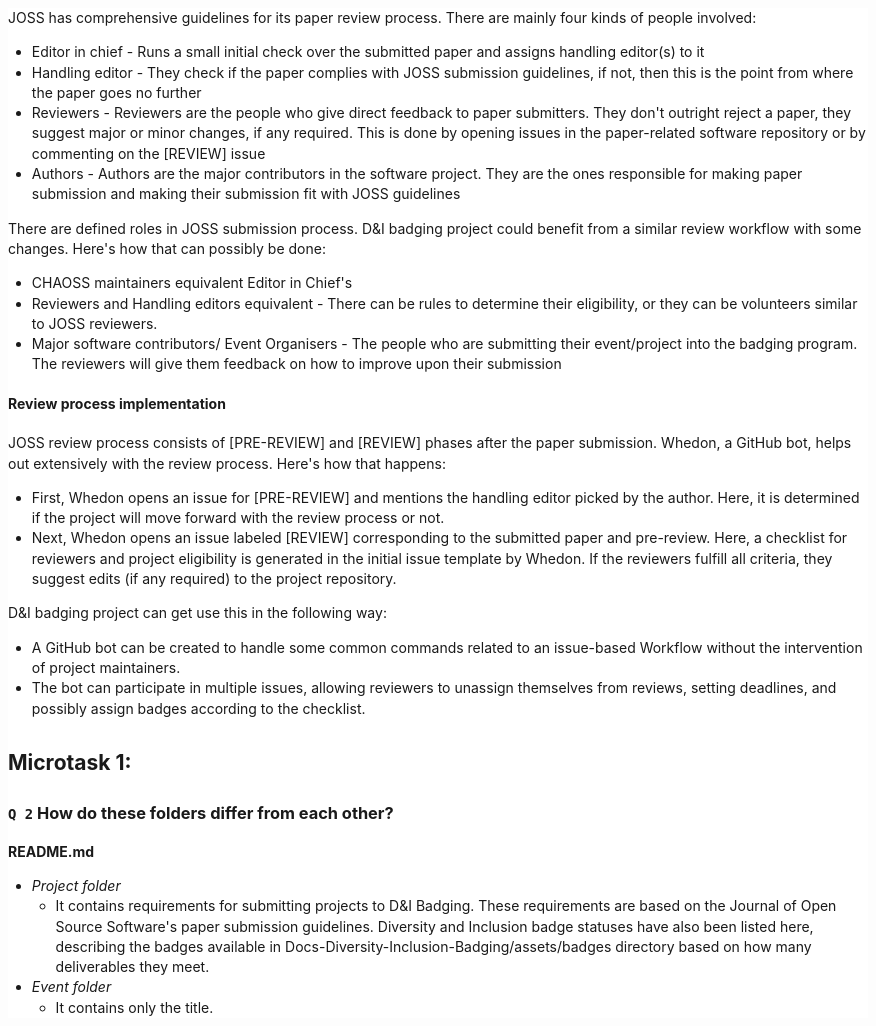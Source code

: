 JOSS has comprehensive guidelines for its paper review process. There are mainly four kinds of people involved:
* Editor in chief - Runs a small initial check over the submitted paper and assigns handling editor(s) to it
* Handling editor - They check if the paper complies with JOSS submission guidelines, if not, then this is the point from where the paper goes no further
* Reviewers - Reviewers are the people who give direct feedback to paper submitters. They don't outright reject a paper, they suggest major or minor changes, if any required. This is done by opening issues in the paper-related software repository or by commenting on the [REVIEW] issue
* Authors - Authors are the major contributors in the software project. They are the ones responsible for making paper submission and making their submission fit with JOSS guidelines


There are defined roles in JOSS submission process. D&I badging project could benefit from a similar review workflow with some changes. Here's how that can possibly be done:
* CHAOSS maintainers equivalent Editor in Chief's
* Reviewers and Handling editors equivalent - There can be rules to determine their eligibility, or they can be volunteers similar to JOSS reviewers.
* Major software contributors/ Event Organisers - The people who are submitting their event/project into the badging program. The reviewers will give them feedback on how to improve upon their submission


#### **Review process implementation**


JOSS review process consists of [PRE-REVIEW] and [REVIEW] phases after the paper submission. Whedon, a GitHub bot, helps out extensively with the review process. Here's how that happens:
* First, Whedon opens an issue for [PRE-REVIEW] and mentions the handling editor picked by the author. Here, it is determined if the project will move forward with the review process or not.
* Next, Whedon opens an issue labeled [REVIEW] corresponding to the submitted paper and pre-review. Here, a checklist for reviewers and project eligibility is generated in the initial issue template by Whedon. If the reviewers fulfill all criteria, they suggest edits (if any required) to the project repository.


D&I badging project can get use this in the following way:
* A GitHub bot can be created to handle some common commands related to an issue-based Workflow without the intervention of project maintainers.
* The bot can participate in multiple issues, allowing reviewers to unassign themselves from reviews, setting deadlines, and possibly assign badges according to the checklist.
## Microtask 1:
### `Q 2` How do these folders differ from each other?


**README.md**


* *Project folder*
   * It contains requirements for submitting projects to D&I Badging. These requirements are based on the Journal of Open Source Software's paper submission guidelines. Diversity and Inclusion badge statuses have also been listed here, describing the badges available in Docs-Diversity-Inclusion-Badging/assets/badges directory based on how many deliverables they meet.
* *Event folder*
   * It contains only the title.
